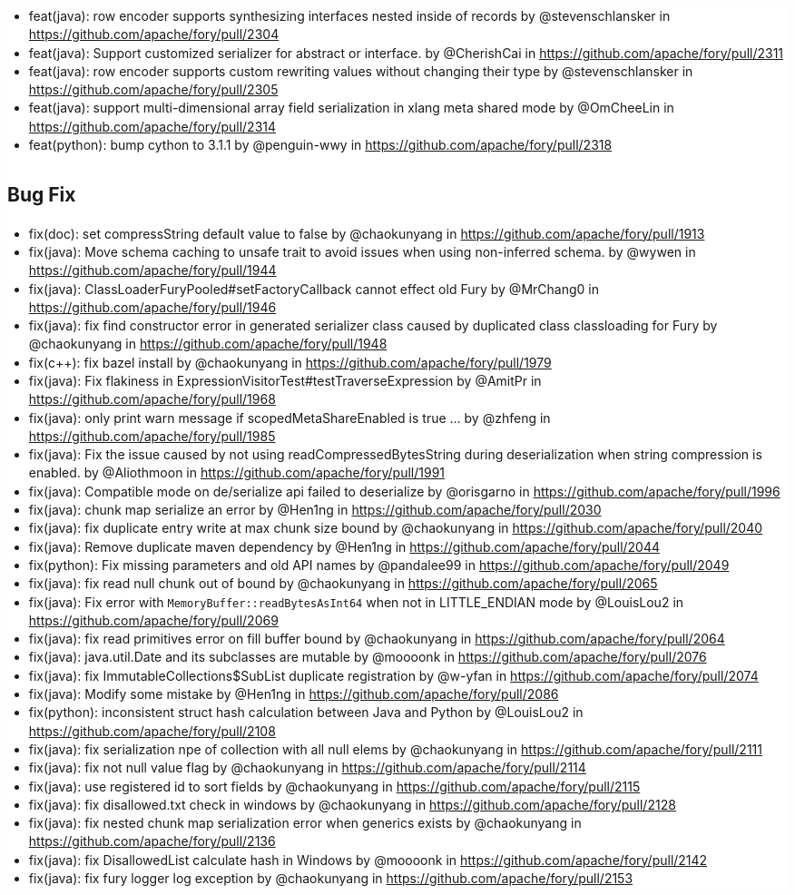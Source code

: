 * feat(java): row encoder supports synthesizing interfaces nested inside of records by @stevenschlansker in https://github.com/apache/fory/pull/2304
* feat(java): Support customized serializer for abstract or interface. by @CherishCai in https://github.com/apache/fory/pull/2311
* feat(java): row encoder supports custom rewriting values without changing their type by @stevenschlansker in https://github.com/apache/fory/pull/2305
* feat(java): support multi-dimensional array field serialization in xlang meta shared mode by @OmCheeLin in https://github.com/apache/fory/pull/2314
* feat(python): bump cython to 3.1.1 by @penguin-wwy in https://github.com/apache/fory/pull/2318

## Bug Fix

* fix(doc): set compressString default value to false by @chaokunyang in https://github.com/apache/fory/pull/1913
* fix(java): Move schema caching to unsafe trait to avoid issues when using non-inferred schema. by @wywen in https://github.com/apache/fory/pull/1944
* fix(java): ClassLoaderFuryPooled#setFactoryCallback cannot effect old Fury by @MrChang0 in https://github.com/apache/fory/pull/1946
* fix(java): fix find constructor error in generated serializer class caused by duplicated class classloading for Fury by @chaokunyang in https://github.com/apache/fory/pull/1948
* fix(c++): fix bazel install by @chaokunyang in https://github.com/apache/fory/pull/1979
* fix(java): Fix flakiness in ExpressionVisitorTest#testTraverseExpression by @AmitPr in https://github.com/apache/fory/pull/1968
* fix(java): only print warn message if scopedMetaShareEnabled is true … by @zhfeng in https://github.com/apache/fory/pull/1985
* fix(java): Fix the issue caused by not using readCompressedBytesString during deserialization when string compression is enabled. by @Aliothmoon in https://github.com/apache/fory/pull/1991
* fix(java): Compatible mode on de/serialize api failed to deserialize by @orisgarno in https://github.com/apache/fory/pull/1996
* fix(java): chunk map serialize an error by @Hen1ng in https://github.com/apache/fory/pull/2030
* fix(java): fix duplicate entry write at max chunk size bound by @chaokunyang in https://github.com/apache/fory/pull/2040
* fix(java): Remove duplicate maven dependency by @Hen1ng in https://github.com/apache/fory/pull/2044
* fix(python): Fix missing parameters and old API names by @pandalee99 in https://github.com/apache/fory/pull/2049
* fix(java): fix read null chunk out of bound by @chaokunyang in https://github.com/apache/fory/pull/2065
* fix(java): Fix error with `MemoryBuffer::readBytesAsInt64` when not in LITTLE_ENDIAN mode by @LouisLou2 in https://github.com/apache/fory/pull/2069
* fix(java): fix read primitives error on fill buffer bound by @chaokunyang in https://github.com/apache/fory/pull/2064
* fix(java): java.util.Date and its subclasses are mutable by @moooonk in https://github.com/apache/fory/pull/2076
* fix(java): fix ImmutableCollections$SubList duplicate registration by @w-yfan in https://github.com/apache/fory/pull/2074
* fix(java): Modify some mistake by @Hen1ng in https://github.com/apache/fory/pull/2086
* fix(python): inconsistent struct hash calculation between Java and Python by @LouisLou2 in https://github.com/apache/fory/pull/2108
* fix(java): fix serialization npe of collection with all null elems by @chaokunyang in https://github.com/apache/fory/pull/2111
* fix(java): fix not null value flag by @chaokunyang in https://github.com/apache/fory/pull/2114
* fix(java): use registered id to sort fields by @chaokunyang in https://github.com/apache/fory/pull/2115
* fix(java): fix disallowed.txt check in windows by @chaokunyang in https://github.com/apache/fory/pull/2128
* fix(java): fix nested chunk map serialization error when generics exists by @chaokunyang in https://github.com/apache/fory/pull/2136
* fix(java): fix DisallowedList calculate hash in Windows by @moooonk in https://github.com/apache/fory/pull/2142
* fix(java): fix fury logger log exception by @chaokunyang in https://github.com/apache/fory/pull/2153